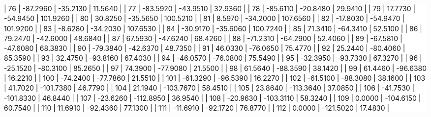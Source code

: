 | 76 | -87.2960 | -35.2130 | 11.5640 |
| 77 | -83.5920 | -43.9510 | 32.9360 |
| 78 | -85.6110 | -20.8480 | 29.9410 |
| 79 | 17.7730 | -54.9450 | 101.9260 |
| 80 | 30.8250 | -35.5650 | 100.5210 |
| 81 | 8.5970 | -34.2000 | 107.6560 |
| 82 | -17.8030 | -54.9470 | 101.9200 |
| 83 | -8.6280 | -34.2030 | 107.6530 |
| 84 | -30.9170 | -35.6060 | 100.7240 |
| 85 | 71.3410 | -64.3410 | 52.5100 |
| 86 | 79.2470 | -42.6000 | 48.6840 |
| 87 | 67.5930 | -47.6240 | 68.4260 |
| 88 | -71.2310 | -64.2900 | 52.4060 |
| 89 | -67.5810 | -47.6080 | 68.3830 |
| 90 | -79.3840 | -42.6370 | 48.7350 |
| 91 | 46.0330 | -76.0650 | 75.4770 |
| 92 | 25.2440 | -80.4060 | 85.3590 |
| 93 | 32.4750 | -93.8160 | 67.4030 |
| 94 | -46.0570 | -76.0800 | 75.5490 |
| 95 | -32.3950 | -93.7330 | 67.3270 |
| 96 | -25.1520 | -80.3100 | 85.2650 |
| 97 | 74.3900 | -77.9080 | 21.5500 |
| 98 | 61.5640 | -88.3590 | 38.1420 |
| 99 | 61.4460 | -96.6380 | 16.2210 |
| 100 | -74.2400 | -77.7860 | 21.5510 |
| 101 | -61.3290 | -96.5390 | 16.2270 |
| 102 | -61.5100 | -88.3080 | 38.1600 |
| 103 | 41.7020 | -101.7380 | 46.7790 |
| 104 | 21.1940 | -103.7670 | 58.4510 |
| 105 | 23.8640 | -113.3640 | 37.0850 |
| 106 | -41.7530 | -101.8330 | 46.8440 |
| 107 | -23.6260 | -112.8950 | 36.9540 |
| 108 | -20.9630 | -103.3110 | 58.3240 |
| 109 | 0.0000 | -104.6150 | 60.7540 |
| 110 | 11.6910 | -92.4360 | 77.1300 |
| 111 | -11.6910 | -92.1720 | 76.8770 |
| 112 | 0.0000 | -121.5020 | 17.4830 |